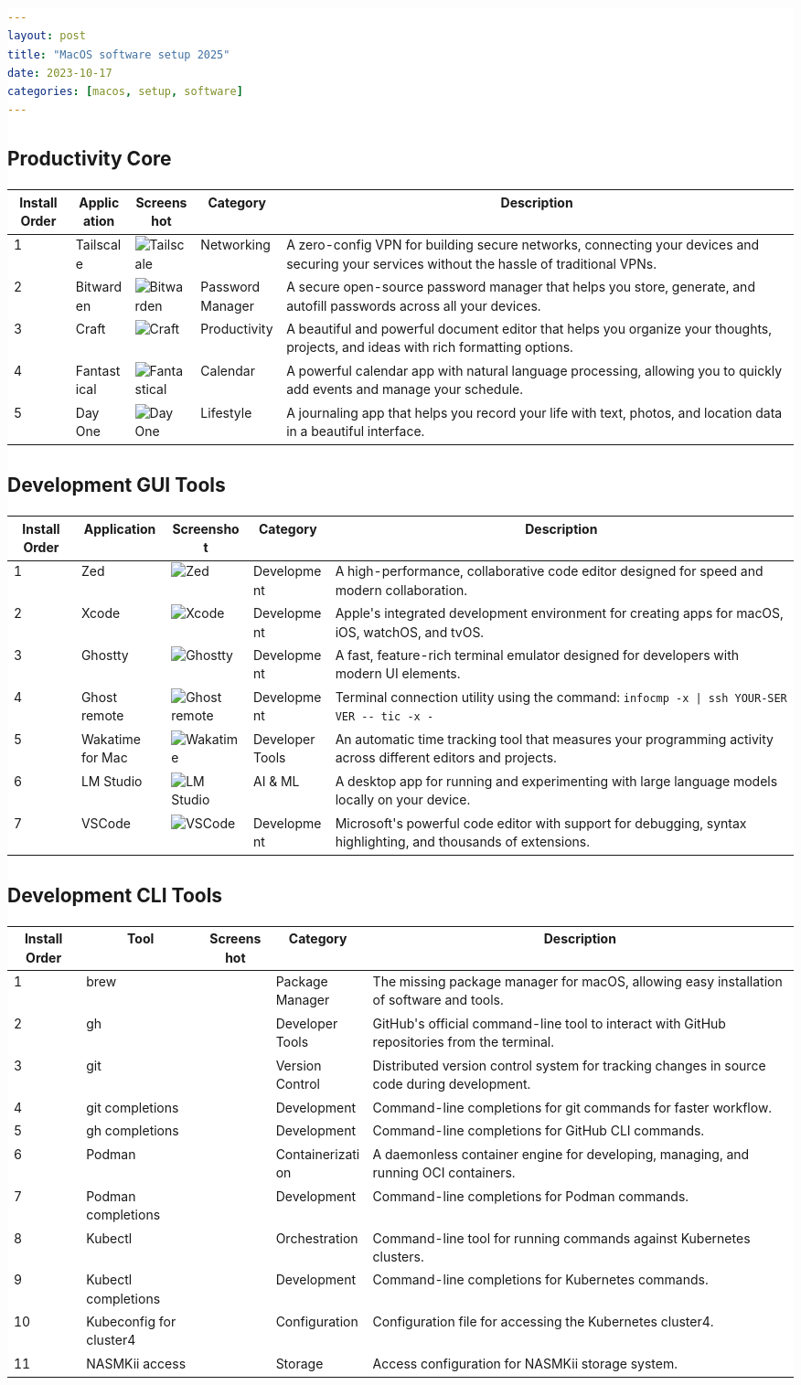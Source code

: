 ```yaml
---
layout: post
title: "MacOS software setup 2025"
date: 2023-10-17
categories: [macos, setup, software]
---
```


## Productivity Core

| Install Order | Application | Screenshot | Category | Description |
|--------------|-------------|------------|----------|-------------|
| 1 | Tailscale | <img src="https://tailscale.com/favicon.ico" width="64" alt="Tailscale"> | Networking | A zero-config VPN for building secure networks, connecting your devices and securing your services without the hassle of traditional VPNs. |
| 2 | Bitwarden | <img src="https://bitwarden.com/favicon.ico" width="64" alt="Bitwarden"> | Password Manager | A secure open-source password manager that helps you store, generate, and autofill passwords across all your devices. |
| 3 | Craft | <img src="https://www.craft.do/favicon.ico" width="64" alt="Craft"> | Productivity | A beautiful and powerful document editor that helps you organize your thoughts, projects, and ideas with rich formatting options. |
| 4 | Fantastical | <img src="https://flexibits.com/favicon.ico" width="64" alt="Fantastical"> | Calendar | A powerful calendar app with natural language processing, allowing you to quickly add events and manage your schedule. |
| 5 | Day One | <img src="https://dayoneapp.com/wp-content/themes/day-one-app/assets/img/day-one-app-logo.svg"  alt="Day One"> | Lifestyle | A journaling app that helps you record your life with text, photos, and location data in a beautiful interface. |

## Development GUI Tools

| Install Order | Application | Screenshot | Category | Description |
|--------------|-------------|------------|----------|-------------|
| 1 | Zed | <img src="https://avatars.githubusercontent.com/u/123878921" width="64" alt="Zed"> | Development | A high-performance, collaborative code editor designed for speed and modern collaboration. |
| 2 | Xcode | <img src="https://developer.apple.com/favicon.ico" width="64" alt="Xcode"> | Development | Apple's integrated development environment for creating apps for macOS, iOS, watchOS, and tvOS. |
| 3 | Ghostty | <img src="https://ghostty.org/favicon.ico" width="64" alt="Ghostty"> | Development | A fast, feature-rich terminal emulator designed for developers with modern UI elements. |
| 4 | Ghost remote | <img src="https://cdn-icons-png.flaticon.com/512/5261/5261905.png" width="64" alt="Ghost remote"> | Development | Terminal connection utility using the command: `infocmp -x \| ssh YOUR-SERVER -- tic -x -` |
| 5 | Wakatime for Mac | <img src="https://wakatime.com/apple-touch-icon.png" width="64" alt="Wakatime"> | Developer Tools | An automatic time tracking tool that measures your programming activity across different editors and projects. |
| 6 | LM Studio | <img src="https://lmstudio.ai/favicon.ico" width="64" alt="LM Studio"> | AI & ML | A desktop app for running and experimenting with large language models locally on your device. |
| 7 | VSCode | <img src="https://code.visualstudio.com/favicon.ico" width="64" alt="VSCode"> | Development | Microsoft's powerful code editor with support for debugging, syntax highlighting, and thousands of extensions. |

## Development CLI Tools

| Install Order | Tool | Screenshot | Category | Description |
|--------------|------|------------|----------|-------------|
| 1 | brew | | Package Manager | The missing package manager for macOS, allowing easy installation of software and tools. |
| 2 | gh | | Developer Tools | GitHub's official command-line tool to interact with GitHub repositories from the terminal. |
| 3 | git | | Version Control | Distributed version control system for tracking changes in source code during development. |
| 4 | git completions | | Development | Command-line completions for git commands for faster workflow. |
| 5 | gh completions | | Development | Command-line completions for GitHub CLI commands. |
| 6 | Podman | | Containerization | A daemonless container engine for developing, managing, and running OCI containers. |
| 7 | Podman completions | | Development | Command-line completions for Podman commands. |
| 8 | Kubectl | | Orchestration | Command-line tool for running commands against Kubernetes clusters. |
| 9 | Kubectl completions | | Development | Command-line completions for Kubernetes commands. |
| 10 | Kubeconfig for cluster4 | | Configuration | Configuration file for accessing the Kubernetes cluster4. |
| 11 | NASMKii access | | Storage | Access configuration for NASMKii storage system. |